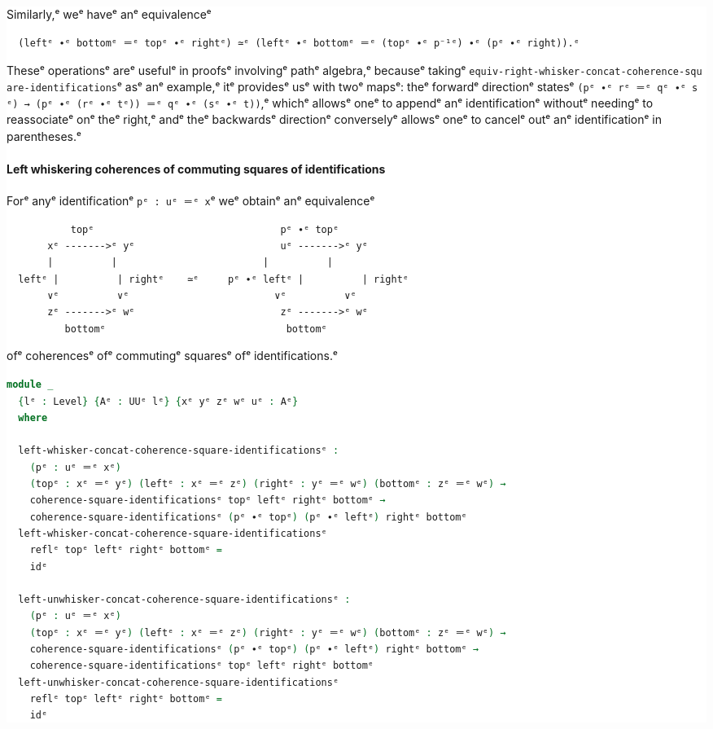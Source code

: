   Similarly,ᵉ weᵉ haveᵉ anᵉ equivalenceᵉ

   ```text
     (leftᵉ ∙ᵉ bottomᵉ ＝ᵉ topᵉ ∙ᵉ rightᵉ) ≃ᵉ (leftᵉ ∙ᵉ bottomᵉ ＝ᵉ (topᵉ ∙ᵉ p⁻¹ᵉ) ∙ᵉ (pᵉ ∙ᵉ right)).ᵉ
   ```

Theseᵉ operationsᵉ areᵉ usefulᵉ in proofsᵉ involvingᵉ pathᵉ algebra,ᵉ becauseᵉ takingᵉ
`equiv-right-whisker-concat-coherence-square-identifications`ᵉ asᵉ anᵉ example,ᵉ itᵉ
providesᵉ usᵉ with twoᵉ mapsᵉ: theᵉ forwardᵉ directionᵉ statesᵉ
`(pᵉ ∙ᵉ rᵉ ＝ᵉ qᵉ ∙ᵉ sᵉ) → (pᵉ ∙ᵉ (rᵉ ∙ᵉ tᵉ)) ＝ᵉ qᵉ ∙ᵉ (sᵉ ∙ᵉ t))`,ᵉ whichᵉ allowsᵉ oneᵉ to appendᵉ
anᵉ identificationᵉ withoutᵉ needingᵉ to reassociateᵉ onᵉ theᵉ right,ᵉ andᵉ theᵉ backwardsᵉ
directionᵉ converselyᵉ allowsᵉ oneᵉ to cancelᵉ outᵉ anᵉ identificationᵉ in parentheses.ᵉ

#### Left whiskering coherences of commuting squares of identifications

Forᵉ anyᵉ identificationᵉ `pᵉ : uᵉ ＝ᵉ x`ᵉ weᵉ obtainᵉ anᵉ equivalenceᵉ

```text
           topᵉ                                pᵉ ∙ᵉ topᵉ
       xᵉ ------->ᵉ yᵉ                         uᵉ ------->ᵉ yᵉ
       |          |                         |          |
  leftᵉ |          | rightᵉ    ≃ᵉ     pᵉ ∙ᵉ leftᵉ |          | rightᵉ
       ∨ᵉ          ∨ᵉ                         ∨ᵉ          ∨ᵉ
       zᵉ ------->ᵉ wᵉ                         zᵉ ------->ᵉ wᵉ
          bottomᵉ                               bottomᵉ
```

ofᵉ coherencesᵉ ofᵉ commutingᵉ squaresᵉ ofᵉ identifications.ᵉ

```agda
module _
  {lᵉ : Level} {Aᵉ : UUᵉ lᵉ} {xᵉ yᵉ zᵉ wᵉ uᵉ : Aᵉ}
  where

  left-whisker-concat-coherence-square-identificationsᵉ :
    (pᵉ : uᵉ ＝ᵉ xᵉ)
    (topᵉ : xᵉ ＝ᵉ yᵉ) (leftᵉ : xᵉ ＝ᵉ zᵉ) (rightᵉ : yᵉ ＝ᵉ wᵉ) (bottomᵉ : zᵉ ＝ᵉ wᵉ) →
    coherence-square-identificationsᵉ topᵉ leftᵉ rightᵉ bottomᵉ →
    coherence-square-identificationsᵉ (pᵉ ∙ᵉ topᵉ) (pᵉ ∙ᵉ leftᵉ) rightᵉ bottomᵉ
  left-whisker-concat-coherence-square-identificationsᵉ
    reflᵉ topᵉ leftᵉ rightᵉ bottomᵉ =
    idᵉ

  left-unwhisker-concat-coherence-square-identificationsᵉ :
    (pᵉ : uᵉ ＝ᵉ xᵉ)
    (topᵉ : xᵉ ＝ᵉ yᵉ) (leftᵉ : xᵉ ＝ᵉ zᵉ) (rightᵉ : yᵉ ＝ᵉ wᵉ) (bottomᵉ : zᵉ ＝ᵉ wᵉ) →
    coherence-square-identificationsᵉ (pᵉ ∙ᵉ topᵉ) (pᵉ ∙ᵉ leftᵉ) rightᵉ bottomᵉ →
    coherence-square-identificationsᵉ topᵉ leftᵉ rightᵉ bottomᵉ
  left-unwhisker-concat-coherence-square-identificationsᵉ
    reflᵉ topᵉ leftᵉ rightᵉ bottomᵉ =
    idᵉ
```
